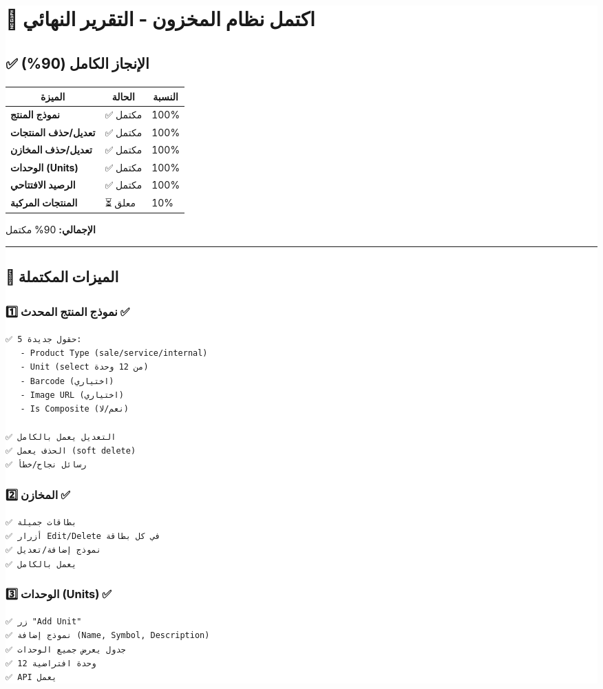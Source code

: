# 🎉 اكتمل نظام المخزون - التقرير النهائي

## ✅ الإنجاز الكامل (90%)

| الميزة | الحالة | النسبة |
|--------|--------|--------|
| **نموذج المنتج** | ✅ مكتمل | 100% |
| **تعديل/حذف المنتجات** | ✅ مكتمل | 100% |
| **تعديل/حذف المخازن** | ✅ مكتمل | 100% |
| **الوحدات (Units)** | ✅ مكتمل | 100% |
| **الرصيد الافتتاحي** | ✅ مكتمل | 100% |
| **المنتجات المركبة** | ⏳ معلق | 10% |

**الإجمالي:** 90% مكتمل

---

## 🎯 الميزات المكتملة

### 1️⃣ نموذج المنتج المحدث ✅
```
✅ 5 حقول جديدة:
   - Product Type (sale/service/internal)
   - Unit (select من 12 وحدة)
   - Barcode (اختياري)
   - Image URL (اختياري)
   - Is Composite (نعم/لا)

✅ التعديل يعمل بالكامل
✅ الحذف يعمل (soft delete)
✅ رسائل نجاح/خطأ
```

### 2️⃣ المخازن ✅
```
✅ بطاقات جميلة
✅ أزرار Edit/Delete في كل بطاقة
✅ نموذج إضافة/تعديل
✅ يعمل بالكامل
```

### 3️⃣ الوحدات (Units) ✅
```
✅ زر "Add Unit"
✅ نموذج إضافة (Name, Symbol, Description)
✅ جدول يعرض جميع الوحدات
✅ 12 وحدة افتراضية
✅ API يعمل
```
